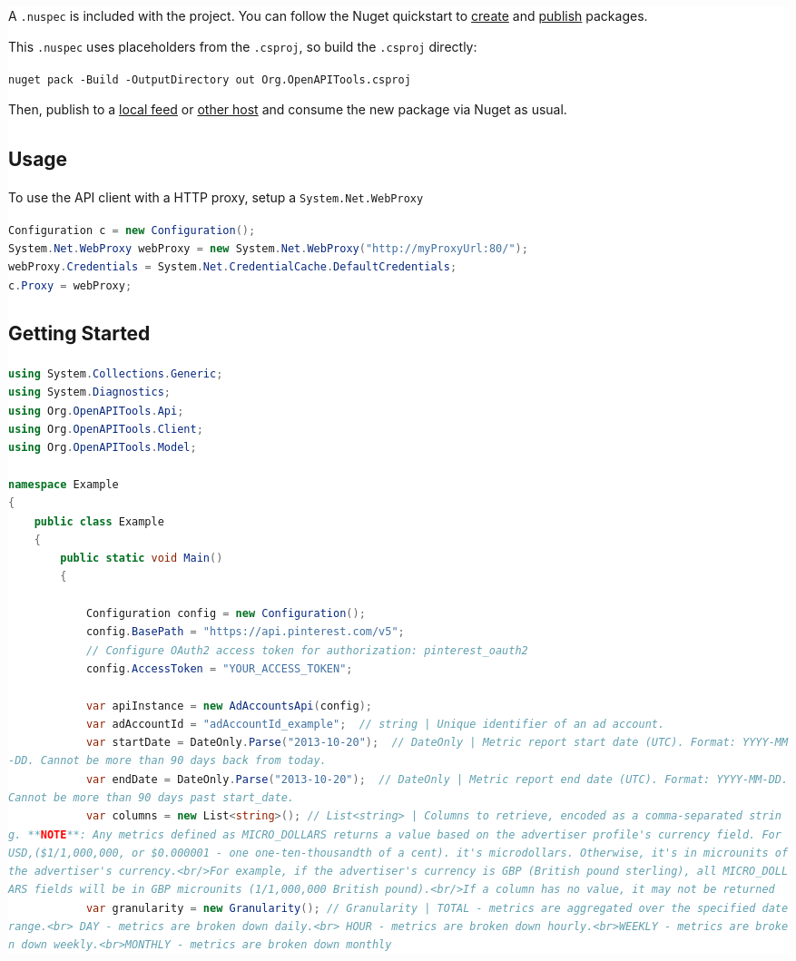 A `.nuspec` is included with the project. You can follow the Nuget quickstart to [create](https://docs.microsoft.com/en-us/nuget/quickstart/create-and-publish-a-package#create-the-package) and [publish](https://docs.microsoft.com/en-us/nuget/quickstart/create-and-publish-a-package#publish-the-package) packages.

This `.nuspec` uses placeholders from the `.csproj`, so build the `.csproj` directly:

```
nuget pack -Build -OutputDirectory out Org.OpenAPITools.csproj
```

Then, publish to a [local feed](https://docs.microsoft.com/en-us/nuget/hosting-packages/local-feeds) or [other host](https://docs.microsoft.com/en-us/nuget/hosting-packages/overview) and consume the new package via Nuget as usual.

<a id="usage"></a>
## Usage

To use the API client with a HTTP proxy, setup a `System.Net.WebProxy`
```csharp
Configuration c = new Configuration();
System.Net.WebProxy webProxy = new System.Net.WebProxy("http://myProxyUrl:80/");
webProxy.Credentials = System.Net.CredentialCache.DefaultCredentials;
c.Proxy = webProxy;
```

<a id="getting-started"></a>
## Getting Started

```csharp
using System.Collections.Generic;
using System.Diagnostics;
using Org.OpenAPITools.Api;
using Org.OpenAPITools.Client;
using Org.OpenAPITools.Model;

namespace Example
{
    public class Example
    {
        public static void Main()
        {

            Configuration config = new Configuration();
            config.BasePath = "https://api.pinterest.com/v5";
            // Configure OAuth2 access token for authorization: pinterest_oauth2
            config.AccessToken = "YOUR_ACCESS_TOKEN";

            var apiInstance = new AdAccountsApi(config);
            var adAccountId = "adAccountId_example";  // string | Unique identifier of an ad account.
            var startDate = DateOnly.Parse("2013-10-20");  // DateOnly | Metric report start date (UTC). Format: YYYY-MM-DD. Cannot be more than 90 days back from today.
            var endDate = DateOnly.Parse("2013-10-20");  // DateOnly | Metric report end date (UTC). Format: YYYY-MM-DD. Cannot be more than 90 days past start_date.
            var columns = new List<string>(); // List<string> | Columns to retrieve, encoded as a comma-separated string. **NOTE**: Any metrics defined as MICRO_DOLLARS returns a value based on the advertiser profile's currency field. For USD,($1/1,000,000, or $0.000001 - one one-ten-thousandth of a cent). it's microdollars. Otherwise, it's in microunits of the advertiser's currency.<br/>For example, if the advertiser's currency is GBP (British pound sterling), all MICRO_DOLLARS fields will be in GBP microunits (1/1,000,000 British pound).<br/>If a column has no value, it may not be returned
            var granularity = new Granularity(); // Granularity | TOTAL - metrics are aggregated over the specified date range.<br> DAY - metrics are broken down daily.<br> HOUR - metrics are broken down hourly.<br>WEEKLY - metrics are broken down weekly.<br>MONTHLY - metrics are broken down monthly
```